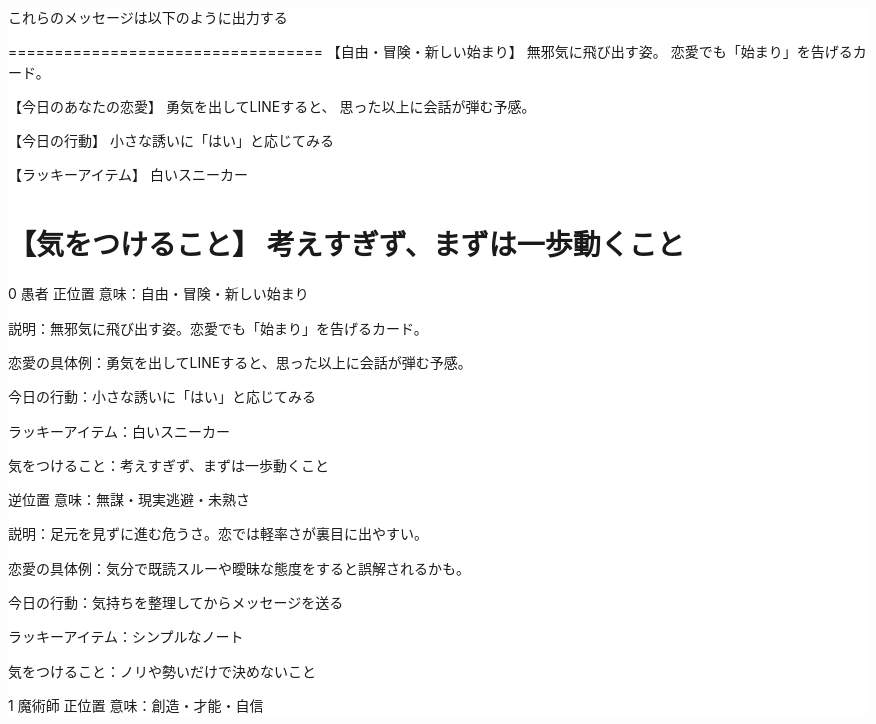 これらのメッセージは以下のように出力する

==================================
【自由・冒険・新しい始まり】
無邪気に飛び出す姿。
恋愛でも「始まり」を告げるカード。

【今日のあなたの恋愛】
勇気を出してLINEすると、
思った以上に会話が弾む予感。

【今日の行動】
小さな誘いに「はい」と応じてみる

【ラッキーアイテム】
白いスニーカー

【気をつけること】
考えすぎず、まずは一歩動くこと
==================================

0 愚者
正位置
意味：自由・冒険・新しい始まり


説明：無邪気に飛び出す姿。恋愛でも「始まり」を告げるカード。


恋愛の具体例：勇気を出してLINEすると、思った以上に会話が弾む予感。


今日の行動：小さな誘いに「はい」と応じてみる


ラッキーアイテム：白いスニーカー


気をつけること：考えすぎず、まずは一歩動くこと


逆位置
意味：無謀・現実逃避・未熟さ


説明：足元を見ずに進む危うさ。恋では軽率さが裏目に出やすい。


恋愛の具体例：気分で既読スルーや曖昧な態度をすると誤解されるかも。


今日の行動：気持ちを整理してからメッセージを送る


ラッキーアイテム：シンプルなノート


気をつけること：ノリや勢いだけで決めないこと



1 魔術師
正位置
意味：創造・才能・自信
